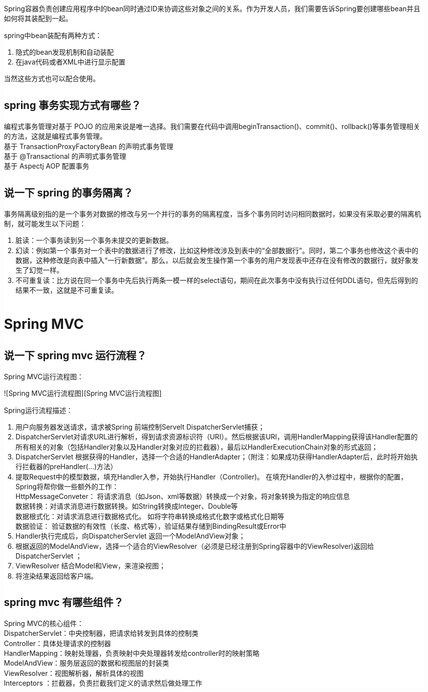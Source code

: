 Spring容器负责创建应用程序中的bean同时通过ID来协调这些对象之间的关系。作为开发人员，我们需要告诉Spring要创建哪些bean并且如何将其装配到一起。  

spring中bean装配有两种方式：  
1. 隐式的bean发现机制和自动装配  
2. 在java代码或者XML中进行显示配置  

当然这些方式也可以配合使用。

## spring 事务实现方式有哪些？

编程式事务管理对基于 POJO 的应用来说是唯一选择。我们需要在代码中调用beginTransaction()、commit()、rollback()等事务管理相关的方法，这就是编程式事务管理。  
基于 TransactionProxyFactoryBean 的声明式事务管理  
基于 @Transactional 的声明式事务管理  
基于 Aspectj AOP 配置事务  

## 说一下 spring 的事务隔离？

事务隔离级别指的是一个事务对数据的修改与另一个并行的事务的隔离程度，当多个事务同时访问相同数据时，如果没有采取必要的隔离机制，就可能发生以下问题：  
1. 脏读：一个事务读到另一个事务未提交的更新数据。  
2. 幻读：例如第一个事务对一个表中的数据进行了修改，比如这种修改涉及到表中的“全部数据行”。同时，第二个事务也修改这个表中的数据，这种修改是向表中插入“一行新数据”。那么，以后就会发生操作第一个事务的用户发现表中还存在没有修改的数据行，就好象发生了幻觉一样。  
3. 不可重复读：比方说在同一个事务中先后执行两条一模一样的select语句，期间在此次事务中没有执行过任何DDL语句，但先后得到的结果不一致，这就是不可重复读。  

# Spring MVC

## 说一下 spring mvc 运行流程？

Spring MVC运行流程图：

![Spring MVC运行流程图][Spring MVC运行流程图]

Spring运行流程描述：
1. 用户向服务器发送请求，请求被Spring 前端控制Servelt DispatcherServlet捕获；
2. DispatcherServlet对请求URL进行解析，得到请求资源标识符（URI）。然后根据该URI，调用HandlerMapping获得该Handler配置的所有相关的对象（包括Handler对象以及Handler对象对应的拦截器），最后以HandlerExecutionChain对象的形式返回；
3. DispatcherServlet 根据获得的Handler，选择一个合适的HandlerAdapter；（附注：如果成功获得HandlerAdapter后，此时将开始执行拦截器的preHandler(...)方法）
4.  提取Request中的模型数据，填充Handler入参，开始执行Handler（Controller)。 在填充Handler的入参过程中，根据你的配置，Spring将帮你做一些额外的工作：  
HttpMessageConveter： 将请求消息（如Json、xml等数据）转换成一个对象，将对象转换为指定的响应信息  
数据转换：对请求消息进行数据转换。如String转换成Integer、Double等  
数据根式化：对请求消息进行数据格式化。 如将字符串转换成格式化数字或格式化日期等  
数据验证： 验证数据的有效性（长度、格式等），验证结果存储到BindingResult或Error中  
5.  Handler执行完成后，向DispatcherServlet 返回一个ModelAndView对象；  
6.  根据返回的ModelAndView，选择一个适合的ViewResolver（必须是已经注册到Spring容器中的ViewResolver)返回给DispatcherServlet ；  
7. ViewResolver 结合Model和View，来渲染视图；  
8. 将渲染结果返回给客户端。  

## spring mvc 有哪些组件？

Spring MVC的核心组件：  
DispatcherServlet：中央控制器，把请求给转发到具体的控制类  
Controller：具体处理请求的控制器  
HandlerMapping：映射处理器，负责映射中央处理器转发给controller时的映射策略  
ModelAndView：服务层返回的数据和视图层的封装类  
ViewResolver：视图解析器，解析具体的视图  
Interceptors ：拦截器，负责拦截我们定义的请求然后做处理工作  
